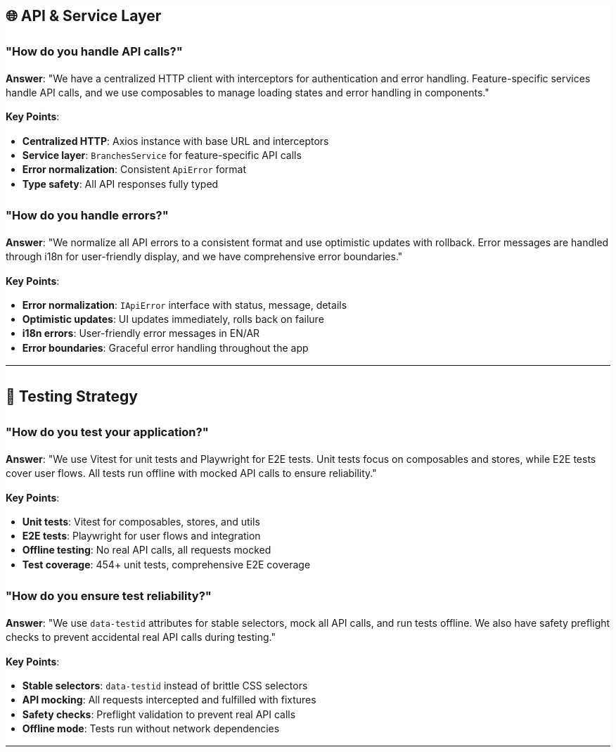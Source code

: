 
## 🌐 **API & Service Layer**

### **"How do you handle API calls?"**

**Answer**: "We have a centralized HTTP client with interceptors for authentication and error handling. Feature-specific services handle API calls, and we use composables to manage loading states and error handling in components."

**Key Points**:
- **Centralized HTTP**: Axios instance with base URL and interceptors
- **Service layer**: `BranchesService` for feature-specific API calls
- **Error normalization**: Consistent `ApiError` format
- **Type safety**: All API responses fully typed

### **"How do you handle errors?"**

**Answer**: "We normalize all API errors to a consistent format and use optimistic updates with rollback. Error messages are handled through i18n for user-friendly display, and we have comprehensive error boundaries."

**Key Points**:
- **Error normalization**: `IApiError` interface with status, message, details
- **Optimistic updates**: UI updates immediately, rolls back on failure
- **i18n errors**: User-friendly error messages in EN/AR
- **Error boundaries**: Graceful error handling throughout the app

---

## 🧪 **Testing Strategy**

### **"How do you test your application?"**

**Answer**: "We use Vitest for unit tests and Playwright for E2E tests. Unit tests focus on composables and stores, while E2E tests cover user flows. All tests run offline with mocked API calls to ensure reliability."

**Key Points**:
- **Unit tests**: Vitest for composables, stores, and utils
- **E2E tests**: Playwright for user flows and integration
- **Offline testing**: No real API calls, all requests mocked
- **Test coverage**: 454+ unit tests, comprehensive E2E coverage

### **"How do you ensure test reliability?"**

**Answer**: "We use `data-testid` attributes for stable selectors, mock all API calls, and run tests offline. We also have safety preflight checks to prevent accidental real API calls during testing."

**Key Points**:
- **Stable selectors**: `data-testid` instead of brittle CSS selectors
- **API mocking**: All requests intercepted and fulfilled with fixtures
- **Safety checks**: Preflight validation to prevent real API calls
- **Offline mode**: Tests run without network dependencies

---